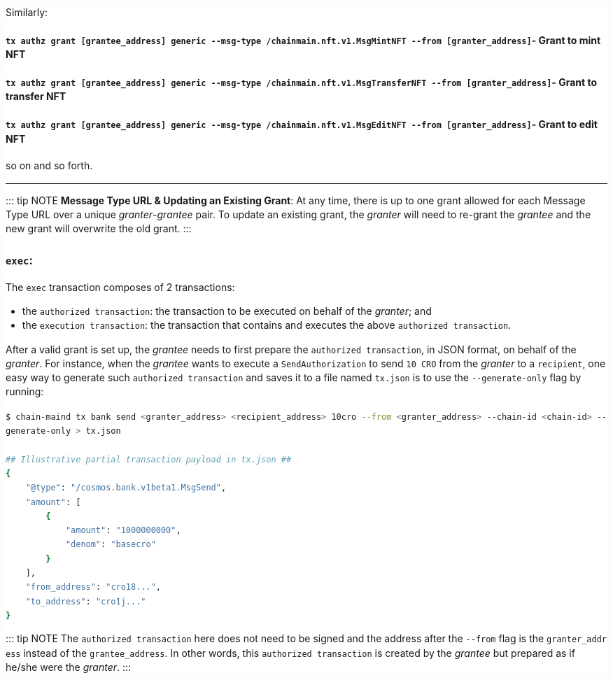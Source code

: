 Similarly: 
#### `tx authz grant [grantee_address] generic --msg-type /chainmain.nft.v1.MsgMintNFT --from [granter_address]`- **Grant to mint NFT**
#### `tx authz grant [grantee_address] generic --msg-type /chainmain.nft.v1.MsgTransferNFT --from [granter_address]`- **Grant to transfer NFT**
#### `tx authz grant [grantee_address] generic --msg-type /chainmain.nft.v1.MsgEditNFT --from [granter_address]`- **Grant to edit NFT**
so on and so forth.

---

::: tip NOTE
**Message Type URL & Updating an Existing Grant**:
At any time, there is up to one grant allowed for each Message Type URL over a unique _granter_-_grantee_ pair. 
To update an existing grant, the _granter_ will need to re-grant the _grantee_ and the new grant will overwrite the old grant. 
:::

### `exec`:
The `exec` transaction composes of 2 transactions:
- the `authorized transaction`: the transaction to be executed on behalf of the _granter_; and
- the `execution transaction`: the transaction that contains and executes the above `authorized transaction`.

After a valid grant is set up, the _grantee_ needs to first prepare the `authorized transaction`, in JSON format, on behalf of the _granter_.
For instance, when the _grantee_ wants to execute a `SendAuthorization` to send `10 CRO` from the _granter_ to a `recipient`,
one easy way to generate such `authorized transaction` and saves it to a file named `tx.json` is to use the `--generate-only` flag by running:
```bash
$ chain-maind tx bank send <granter_address> <recipient_address> 10cro --from <granter_address> --chain-id <chain-id> --generate-only > tx.json

## Illustrative partial transaction payload in tx.json ##
{
    "@type": "/cosmos.bank.v1beta1.MsgSend",
    "amount": [
        {
            "amount": "1000000000",
            "denom": "basecro"
        }
    ],
    "from_address": "cro18...",
    "to_address": "cro1j..."
}
```
::: tip NOTE
The `authorized transaction` here does not need to be signed and the address after the `--from` flag 
is the `granter_address` instead of the `grantee_address`.
In other words, this `authorized transaction` is created by the _grantee_ but prepared as if he/she were the _granter_.
:::
